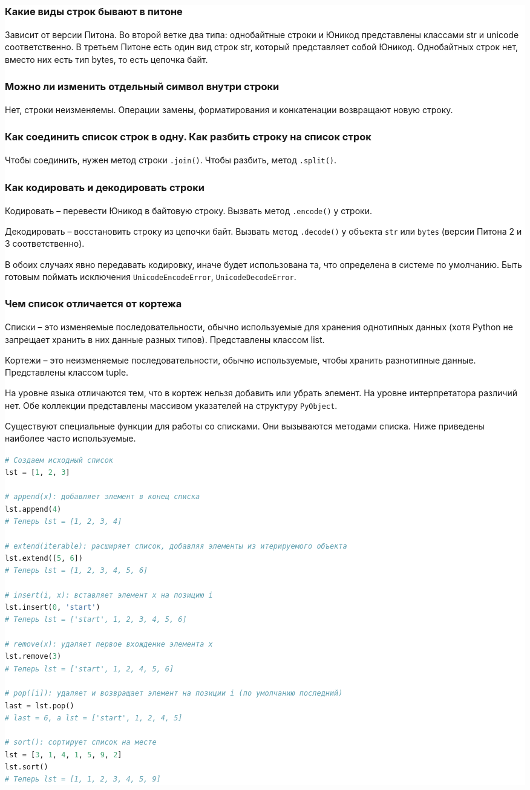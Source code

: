 ### Какие виды строк бывают в питоне

Зависит от версии Питона. Во второй ветке два типа: однобайтные строки и Юникод представлены классами str и unicode соответственно. В третьем Питоне есть один вид строк str, который представляет собой Юникод. Однобайтных строк нет, вместо них есть тип bytes, то есть цепочка байт.

### Можно ли изменить отдельный символ внутри строки

Нет, строки неизменяемы. Операции замены, форматирования и конкатенации возвращают новую строку.

### Как соединить список строк в одну. Как разбить строку на список строк

Чтобы соединить, нужен метод строки `.join()`. Чтобы разбить, метод `.split()`.

### Как кодировать и декодировать строки

Кодировать – перевести Юникод в байтовую строку. Вызвать метод `.encode()` у строки.

Декодировать – восстановить строку из цепочки байт. Вызвать метод `.decode()` у объекта `str` или `bytes` (версии Питона 2 и 3 соответственно).

В обоих случаях явно передавать кодировку, иначе будет использована та, что определена в системе по умолчанию. Быть готовым поймать исключения `UnicodeEncodeError`, `UnicodeDecodeError`.

### Чем список отличается от кортежа

Списки – это изменяемые последовательности, обычно используемые для хранения однотипных данных (хотя Python не запрещает хранить в них данные разных типов). Представлены классом list.

Кортежи – это неизменяемые последовательности, обычно используемые, чтобы хранить разнотипные данные. Представлены классом tuple.

На уровне языка отличаются тем, что в кортеж нельзя добавить или убрать элемент. На уровне интерпретатора различий нет. Обе коллекции представлены массивом указателей на структуру `PyObject`.

Существуют специальные функции для работы со списками. Они вызываются методами списка. Ниже приведены наиболее часто используемые.

```python
# Создаем исходный список
lst = [1, 2, 3]

# append(x): добавляет элемент в конец списка
lst.append(4)
# Теперь lst = [1, 2, 3, 4]

# extend(iterable): расширяет список, добавляя элементы из итерируемого объекта
lst.extend([5, 6])
# Теперь lst = [1, 2, 3, 4, 5, 6]

# insert(i, x): вставляет элемент x на позицию i
lst.insert(0, 'start')
# Теперь lst = ['start', 1, 2, 3, 4, 5, 6]

# remove(x): удаляет первое вхождение элемента x
lst.remove(3)
# Теперь lst = ['start', 1, 2, 4, 5, 6]

# pop([i]): удаляет и возвращает элемент на позиции i (по умолчанию последний)
last = lst.pop()
# last = 6, а lst = ['start', 1, 2, 4, 5]

# sort(): сортирует список на месте
lst = [3, 1, 4, 1, 5, 9, 2]
lst.sort()
# Теперь lst = [1, 1, 2, 3, 4, 5, 9]
```